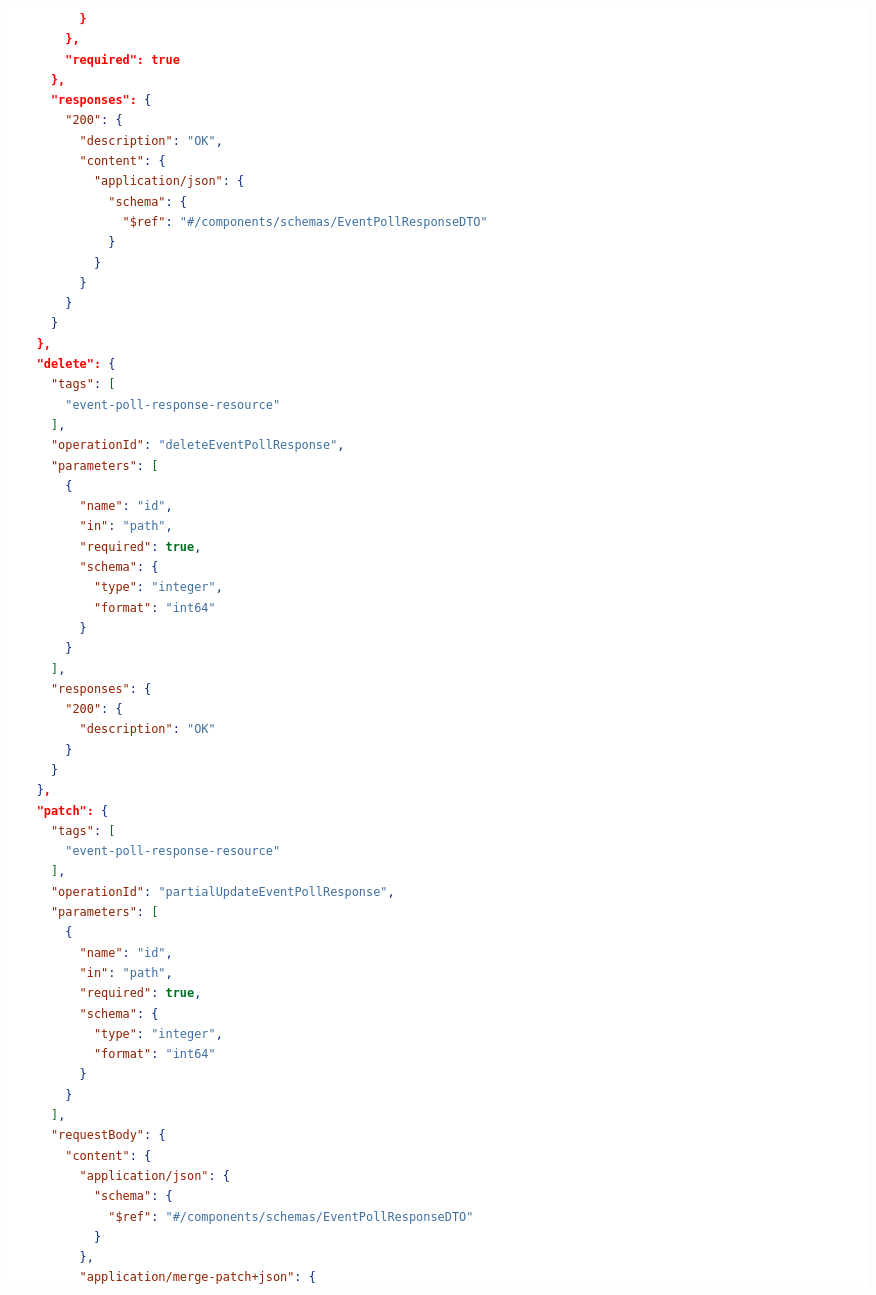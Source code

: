 ```json
          }
        },
        "required": true
      },
      "responses": {
        "200": {
          "description": "OK",
          "content": {
            "application/json": {
              "schema": {
                "$ref": "#/components/schemas/EventPollResponseDTO"
              }
            }
          }
        }
      }
    },
    "delete": {
      "tags": [
        "event-poll-response-resource"
      ],
      "operationId": "deleteEventPollResponse",
      "parameters": [
        {
          "name": "id",
          "in": "path",
          "required": true,
          "schema": {
            "type": "integer",
            "format": "int64"
          }
        }
      ],
      "responses": {
        "200": {
          "description": "OK"
        }
      }
    },
    "patch": {
      "tags": [
        "event-poll-response-resource"
      ],
      "operationId": "partialUpdateEventPollResponse",
      "parameters": [
        {
          "name": "id",
          "in": "path",
          "required": true,
          "schema": {
            "type": "integer",
            "format": "int64"
          }
        }
      ],
      "requestBody": {
        "content": {
          "application/json": {
            "schema": {
              "$ref": "#/components/schemas/EventPollResponseDTO"
            }
          },
          "application/merge-patch+json": {
```